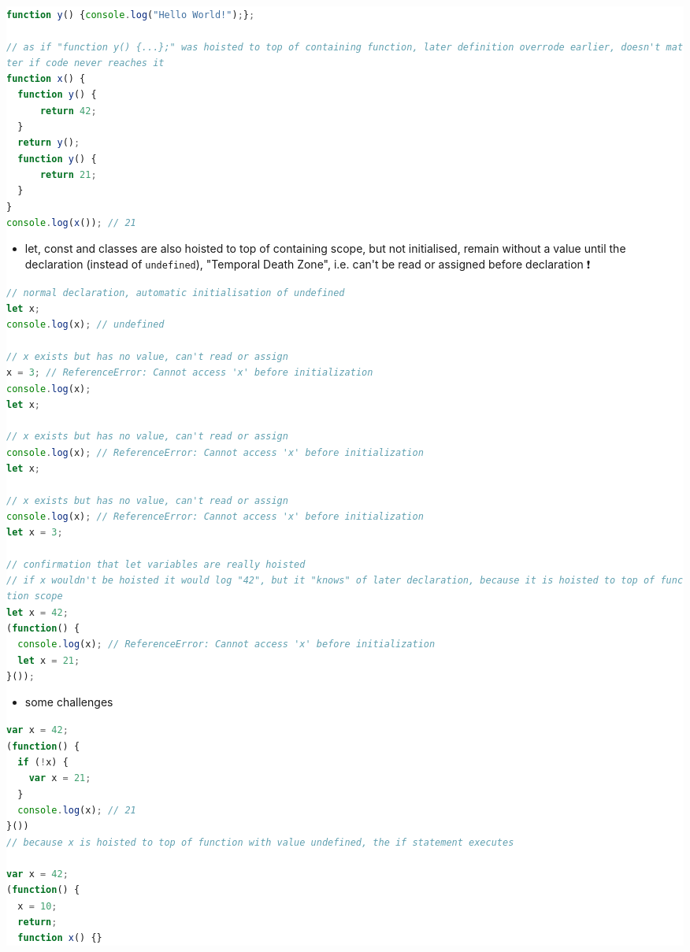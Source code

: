 ```javascript
function y() {console.log("Hello World!");};

// as if "function y() {...};" was hoisted to top of containing function, later definition overrode earlier, doesn't matter if code never reaches it
function x() {
  function y() {
      return 42;
  }
  return y();
  function y() {
      return 21;
  }
}
console.log(x()); // 21
```

- let, const and classes are also hoisted to top of containing scope, but not initialised, remain without a value until the declaration (instead of `undefined`), "Temporal Death Zone", i.e. can't be read or assigned before declaration ❗️

```javascript
// normal declaration, automatic initialisation of undefined
let x;
console.log(x); // undefined

// x exists but has no value, can't read or assign
x = 3; // ReferenceError: Cannot access 'x' before initialization
console.log(x);
let x;

// x exists but has no value, can't read or assign
console.log(x); // ReferenceError: Cannot access 'x' before initialization
let x;

// x exists but has no value, can't read or assign
console.log(x); // ReferenceError: Cannot access 'x' before initialization
let x = 3;

// confirmation that let variables are really hoisted
// if x wouldn't be hoisted it would log "42", but it "knows" of later declaration, because it is hoisted to top of function scope
let x = 42;
(function() {
  console.log(x); // ReferenceError: Cannot access 'x' before initialization
  let x = 21;
}());
```

- some challenges

```javascript
var x = 42;
(function() {
  if (!x) {
  	var x = 21;
  }
  console.log(x); // 21
}())
// because x is hoisted to top of function with value undefined, the if statement executes

var x = 42;
(function() {
  x = 10;
  return;
  function x() {}
```
